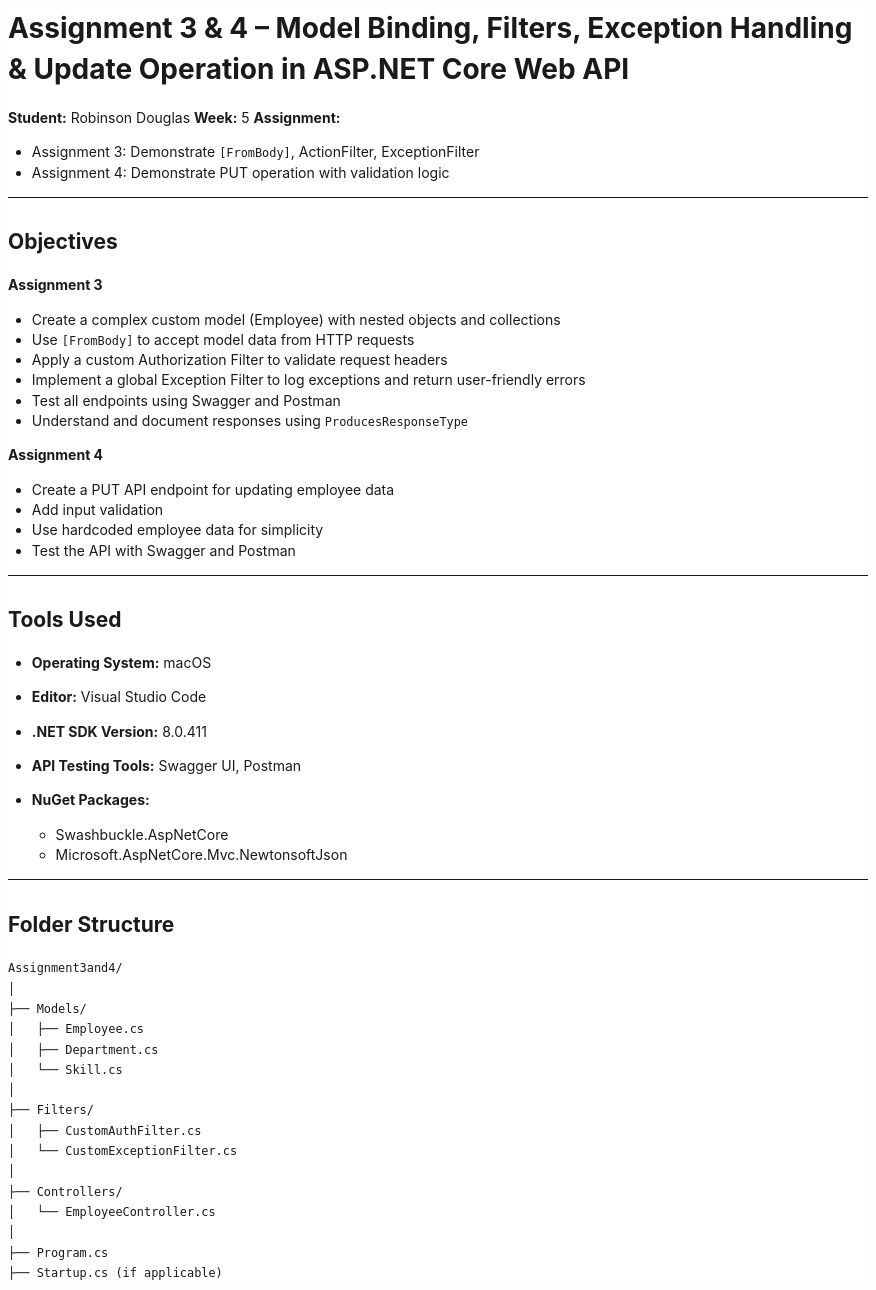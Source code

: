 # Assignment 3 & 4 – Model Binding, Filters, Exception Handling & Update Operation in ASP.NET Core Web API

**Student:** Robinson Douglas
**Week:** 5
**Assignment:**

* Assignment 3: Demonstrate `[FromBody]`, ActionFilter, ExceptionFilter
* Assignment 4: Demonstrate PUT operation with validation logic

---

## Objectives

**Assignment 3**

* Create a complex custom model (Employee) with nested objects and collections
* Use `[FromBody]` to accept model data from HTTP requests
* Apply a custom Authorization Filter to validate request headers
* Implement a global Exception Filter to log exceptions and return user-friendly errors
* Test all endpoints using Swagger and Postman
* Understand and document responses using `ProducesResponseType`

**Assignment 4**

* Create a PUT API endpoint for updating employee data
* Add input validation
* Use hardcoded employee data for simplicity
* Test the API with Swagger and Postman

---

## Tools Used

* **Operating System:** macOS
* **Editor:** Visual Studio Code
* **.NET SDK Version:** 8.0.411
* **API Testing Tools:** Swagger UI, Postman
* **NuGet Packages:**

  * Swashbuckle.AspNetCore
  * Microsoft.AspNetCore.Mvc.NewtonsoftJson

---

## Folder Structure

```
Assignment3and4/
│
├── Models/
│   ├── Employee.cs
│   ├── Department.cs
│   └── Skill.cs
│
├── Filters/
│   ├── CustomAuthFilter.cs
│   └── CustomExceptionFilter.cs
│
├── Controllers/
│   └── EmployeeController.cs
│
├── Program.cs
├── Startup.cs (if applicable)
```
